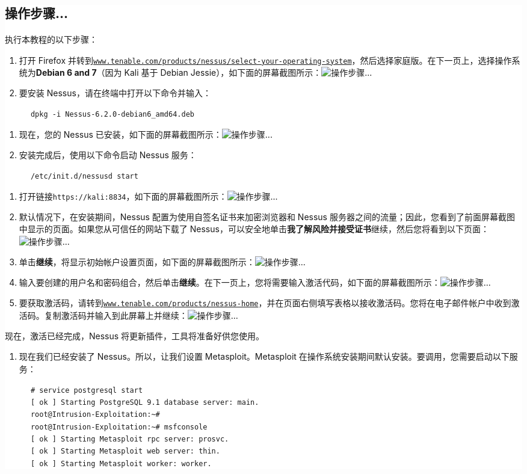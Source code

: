 ## 操作步骤...

执行本教程的以下步骤：

1.  打开 Firefox 并转到[`www.tenable.com/products/nessus/select-your-operating-system`](http://www.tenable.com/products/nessus/select-your-operating-system)，然后选择家庭版。在下一页上，选择操作系统为**Debian 6 and 7**（因为 Kali 基于 Debian Jessie），如下面的屏幕截图所示：![操作步骤...](https://github.com/OpenDocCN/freelearn-kali-zh/raw/master/docs/kali-itrs-exp-cb/img/image_01_063.jpg)

1.  要安装 Nessus，请在终端中打开以下命令并输入：

```
      dpkg -i Nessus-6.2.0-debian6_amd64.deb

```

1.  现在，您的 Nessus 已安装，如下面的屏幕截图所示：![操作步骤...](https://github.com/OpenDocCN/freelearn-kali-zh/raw/master/docs/kali-itrs-exp-cb/img/image_01_064.jpg)

1.  安装完成后，使用以下命令启动 Nessus 服务：

```
      /etc/init.d/nessusd start

```

1.  打开链接`https://kali:8834`，如下面的屏幕截图所示：![操作步骤...](https://github.com/OpenDocCN/freelearn-kali-zh/raw/master/docs/kali-itrs-exp-cb/img/image_01_065.jpg)

1.  默认情况下，在安装期间，Nessus 配置为使用自签名证书来加密浏览器和 Nessus 服务器之间的流量；因此，您看到了前面屏幕截图中显示的页面。如果您从可信任的网站下载了 Nessus，可以安全地单击**我了解风险并接受证书**继续，然后您将看到以下页面：![操作步骤...](https://github.com/OpenDocCN/freelearn-kali-zh/raw/master/docs/kali-itrs-exp-cb/img/image_01_066.jpg)

1.  单击**继续**，将显示初始帐户设置页面，如下面的屏幕截图所示：![操作步骤...](https://github.com/OpenDocCN/freelearn-kali-zh/raw/master/docs/kali-itrs-exp-cb/img/image_01_067.jpg)

1.  输入要创建的用户名和密码组合，然后单击**继续**。在下一页上，您将需要输入激活代码，如下面的屏幕截图所示：![操作步骤...](https://github.com/OpenDocCN/freelearn-kali-zh/raw/master/docs/kali-itrs-exp-cb/img/image_01_068.jpg)

1.  要获取激活码，请转到[`www.tenable.com/products/nessus-home`](http://www.tenable.com/products/nessus-home)，并在页面右侧填写表格以接收激活码。您将在电子邮件帐户中收到激活码。复制激活码并输入到此屏幕上并继续：![操作步骤...](https://github.com/OpenDocCN/freelearn-kali-zh/raw/master/docs/kali-itrs-exp-cb/img/image_01_069.jpg)

现在，激活已经完成，Nessus 将更新插件，工具将准备好供您使用。

1.  现在我们已经安装了 Nessus。所以，让我们设置 Metasploit。Metasploit 在操作系统安装期间默认安装。要调用，您需要启动以下服务：

```
      # service postgresql start
      [ ok ] Starting PostgreSQL 9.1 database server: main.
      root@Intrusion-Exploitation:~#
      root@Intrusion-Exploitation:~# msfconsole
      [ ok ] Starting Metasploit rpc server: prosvc.
      [ ok ] Starting Metasploit web server: thin.
      [ ok ] Starting Metasploit worker: worker.

```
